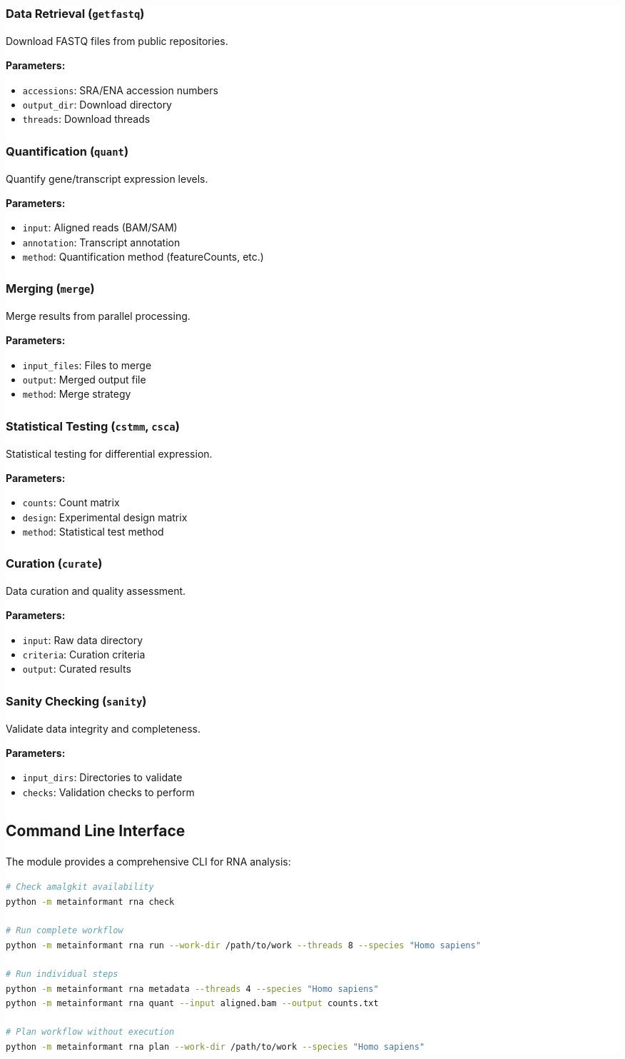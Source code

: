 ### Data Retrieval (`getfastq`)
Download FASTQ files from public repositories.

**Parameters:**
- `accessions`: SRA/ENA accession numbers
- `output_dir`: Download directory
- `threads`: Download threads

### Quantification (`quant`)
Quantify gene/transcript expression levels.

**Parameters:**
- `input`: Aligned reads (BAM/SAM)
- `annotation`: Transcript annotation
- `method`: Quantification method (featureCounts, etc.)

### Merging (`merge`)
Merge results from parallel processing.

**Parameters:**
- `input_files`: Files to merge
- `output`: Merged output file
- `method`: Merge strategy

### Statistical Testing (`cstmm`, `csca`)
Statistical testing for differential expression.

**Parameters:**
- `counts`: Count matrix
- `design`: Experimental design matrix
- `method`: Statistical test method

### Curation (`curate`)
Data curation and quality assessment.

**Parameters:**
- `input`: Raw data directory
- `criteria`: Curation criteria
- `output`: Curated results

### Sanity Checking (`sanity`)
Validate data integrity and completeness.

**Parameters:**
- `input_dirs`: Directories to validate
- `checks`: Validation checks to perform

## Command Line Interface

The module provides a comprehensive CLI for RNA analysis:

```bash
# Check amalgkit availability
python -m metainformant rna check

# Run complete workflow
python -m metainformant rna run --work-dir /path/to/work --threads 8 --species "Homo sapiens"

# Run individual steps
python -m metainformant rna metadata --threads 4 --species "Homo sapiens"
python -m metainformant rna quant --input aligned.bam --output counts.txt

# Plan workflow without execution
python -m metainformant rna plan --work-dir /path/to/work --species "Homo sapiens"
```